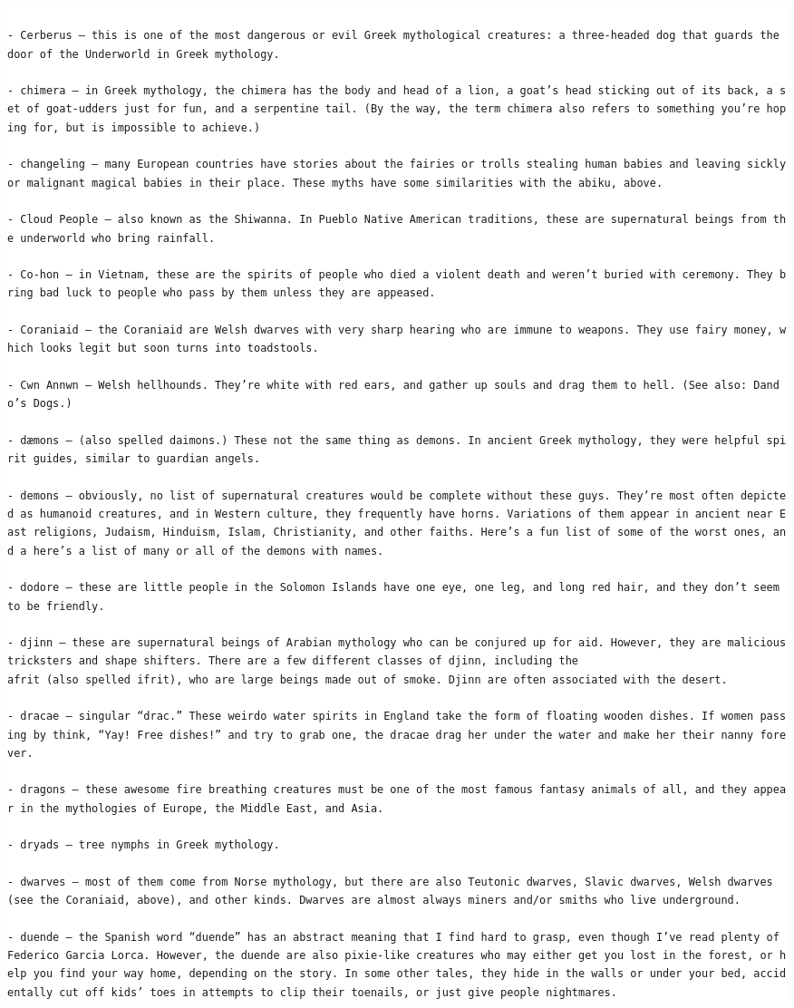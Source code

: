 ```

- Cerberus – this is one of the most dangerous or evil Greek mythological creatures: a three-headed dog that guards the door of the Underworld in Greek mythology.

- chimera – in Greek mythology, the chimera has the body and head of a lion, a goat’s head sticking out of its back, a set of goat-udders just for fun, and a serpentine tail. (By the way, the term chimera also refers to something you’re hoping for, but is impossible to achieve.)

- changeling – many European countries have stories about the fairies or trolls stealing human babies and leaving sickly or malignant magical babies in their place. These myths have some similarities with the abiku, above.

- Cloud People – also known as the Shiwanna. In Pueblo Native American traditions, these are supernatural beings from the underworld who bring rainfall.

- Co-hon – in Vietnam, these are the spirits of people who died a violent death and weren’t buried with ceremony. They bring bad luck to people who pass by them unless they are appeased.

- Coraniaid – the Coraniaid are Welsh dwarves with very sharp hearing who are immune to weapons. They use fairy money, which looks legit but soon turns into toadstools.

- Cwn Annwn – Welsh hellhounds. They’re white with red ears, and gather up souls and drag them to hell. (See also: Dando’s Dogs.)

- dæmons – (also spelled daimons.) These not the same thing as demons. In ancient Greek mythology, they were helpful spirit guides, similar to guardian angels.

- demons – obviously, no list of supernatural creatures would be complete without these guys. They’re most often depicted as humanoid creatures, and in Western culture, they frequently have horns. Variations of them appear in ancient near East religions, Judaism, Hinduism, Islam, Christianity, and other faiths. Here’s a fun list of some of the worst ones, and a here’s a list of many or all of the demons with names.

- dodore – these are little people in the Solomon Islands have one eye, one leg, and long red hair, and they don’t seem to be friendly.

- djinn – these are supernatural beings of Arabian mythology who can be conjured up for aid. However, they are malicious tricksters and shape shifters. There are a few different classes of djinn, including the
afrit (also spelled ifrit), who are large beings made out of smoke. Djinn are often associated with the desert.

- dracae – singular “drac.” These weirdo water spirits in England take the form of floating wooden dishes. If women passing by think, “Yay! Free dishes!” and try to grab one, the dracae drag her under the water and make her their nanny forever.

- dragons – these awesome fire breathing creatures must be one of the most famous fantasy animals of all, and they appear in the mythologies of Europe, the Middle East, and Asia.

- dryads – tree nymphs in Greek mythology.

- dwarves – most of them come from Norse mythology, but there are also Teutonic dwarves, Slavic dwarves, Welsh dwarves (see the Coraniaid, above), and other kinds. Dwarves are almost always miners and/or smiths who live underground.

- duende – the Spanish word “duende” has an abstract meaning that I find hard to grasp, even though I’ve read plenty of Federico Garcia Lorca. However, the duende are also pixie-like creatures who may either get you lost in the forest, or help you find your way home, depending on the story. In some other tales, they hide in the walls or under your bed, accidentally cut off kids’ toes in attempts to clip their toenails, or just give people nightmares.

```